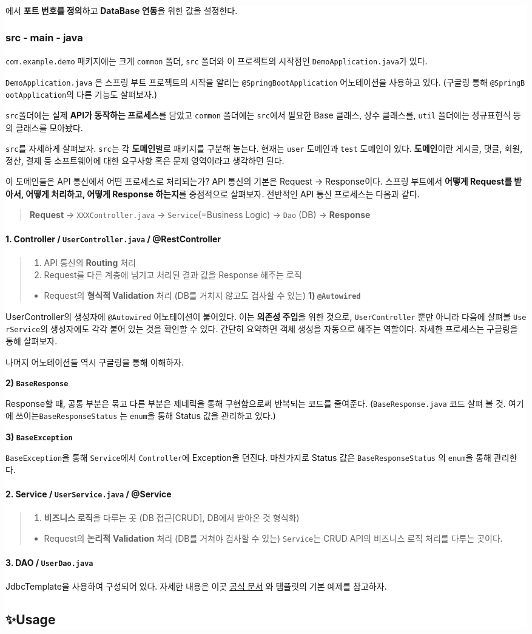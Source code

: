 에서 **포트 번호를 정의**하고 **DataBase 연동**을 위한 값을 설정한다.

### src - main - java

`com.example.demo` 패키지에는 크게 `common` 폴더, `src` 폴더와 이 프로젝트의 시작점인 `DemoApplication.java`가 있다.

`DemoApplication.java` 은 스프링 부트 프로젝트의 시작을 알리는 `@SpringBootApplication` 어노테이션을 사용하고 있다. (구글링 통해 `@SpringBootApplication`의 다른 기능도 살펴보자.)

`src`폴더에는 실제 **API가 동작하는 프로세스**를 담았고 `common` 폴더에는 `src`에서 필요한 Base 클래스, 상수 클래스를, `util` 폴더에는 정규표현식 등의 클래스를 모아놨다.

`src`를 자세하게 살펴보자. `src`는 각 **도메인**별로 패키지를 구분해 놓는다. 현재는 `user` 도메인과 `test` 도메인이 있다. **도메인**이란 게시글, 댓글, 회원, 정산, 결제 등 소프트웨어에 대한 요구사항 혹은 문제 영역이라고 생각하면 된다.

이 도메인들은 API 통신에서 어떤 프로세스로 처리되는가? API 통신의 기본은 Request → Response이다. 스프링 부트에서 **어떻게 Request를 받아서, 어떻게 처리하고, 어떻게 Response 하는지**를 중점적으로 살펴보자. 전반적인 API 통신 프로세스는 다음과 같다.

> **Request** → `XXXController.java` → `Service`(=Business Logic) → `Dao` (DB) → **Response**

#### 1. Controller / `UserController.java` / @RestController

> 1. API 통신의 **Routing** 처리
> 2. Request를 다른 계층에 넘기고 처리된 결과 값을 Response 해주는 로직
>
> - Request의 **형식적 Validation** 처리 (DB를 거치지 않고도 검사할 수 있는)
>   **1) `@Autowired`**

UserController의 생성자에 `@Autowired` 어노테이션이 붙어있다. 이는 **의존성 주입**을 위한 것으로, `UserController` 뿐만 아니라 다음에 살펴볼 `UserService`의 생성자에도 각각 붙어 있는 것을 확인할 수 있다. 간단히 요약하면 객체 생성을 자동으로 해주는 역할이다. 자세한 프로세스는 구글링을 통해 살펴보자.

나머지 어노테이션들 역시 구글링을 통해 이해하자.

**2) `BaseResponse`**

Response할 때, 공통 부분은 묶고 다른 부분은 제네릭을 통해 구현함으로써 반복되는 코드를 줄여준다. (`BaseResponse.java` 코드 살펴 볼 것. 여기에 쓰이는`BaseResponseStatus` 는 `enum`을 통해 Status 값을 관리하고 있다.)

**3) `BaseException`**

`BaseException`을 통해 `Service`에서 `Controller`에 Exception을 던진다. 마찬가지로 Status 값은 `BaseResponseStatus` 의 `enum`을 통해 관리한다.

#### 2. Service / `UserService.java` / @Service

> 1. **비즈니스 로직**을 다루는 곳 (DB 접근[CRUD], DB에서 받아온 것 형식화)
>
> - Request의 **논리적** **Validation** 처리 (DB를 거쳐야 검사할 수 있는)
>   `Service`는 CRUD API의 비즈니스 로직 처리를 다루는 곳이다.

#### 3. DAO / `UserDao.java`

JdbcTemplate을 사용하여 구성되어 있다. 자세한 내용은 이곳 [공식 문서](https://docs.spring.io/spring-framework/docs/current/javadoc-api/org/springframework/jdbc/core/JdbcTemplate.html) 와 템플릿의 기본 예제를 참고하자.

## ✨Usage

